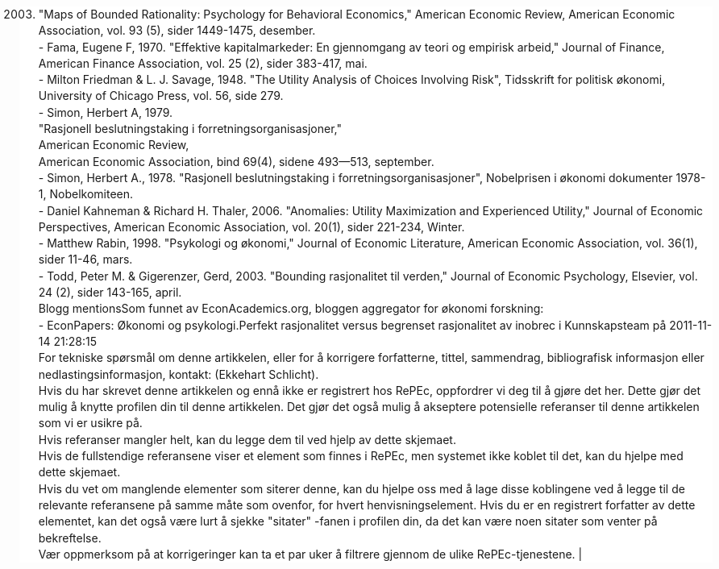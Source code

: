 2003. "Maps of Bounded Rationality: Psychology for Behavioral Economics," American Economic Review, American Economic Association, vol. 93 (5), sider 1449-1475, desember.<br/>- Fama, Eugene F, 1970. "Effektive kapitalmarkeder: En gjennomgang av teori og empirisk arbeid," Journal of Finance, American Finance Association, vol. 25 (2), sider 383-417, mai.<br/>- Milton Friedman & L. J. Savage, 1948. "The Utility Analysis of Choices Involving Risk", Tidsskrift for politisk økonomi, University of Chicago Press, vol. 56, side 279.<br/>- Simon, Herbert A, 1979.<br/>"Rasjonell beslutningstaking i forretningsorganisasjoner,"<br/>American Economic Review,<br/>American Economic Association, bind 69(4), sidene 493—513, september.<br/>- Simon, Herbert A., 1978. "Rasjonell beslutningstaking i forretningsorganisasjoner", Nobelprisen i økonomi dokumenter 1978-1, Nobelkomiteen.<br/>- Daniel Kahneman & Richard H. Thaler, 2006. "Anomalies: Utility Maximization and Experienced Utility," Journal of Economic Perspectives, American Economic Association, vol. 20(1), sider 221-234, Winter.<br/>- Matthew Rabin, 1998. "Psykologi og økonomi," Journal of Economic Literature, American Economic Association, vol. 36(1), sider 11-46, mars.<br/>- Todd, Peter M. & Gigerenzer, Gerd, 2003. "Bounding rasjonalitet til verden," Journal of Economic Psychology, Elsevier, vol. 24 (2), sider 143-165, april.<br/>Blogg mentionsSom funnet av EconAcademics.org, bloggen aggregator for økonomi forskning:<br/>- EconPapers: Økonomi og psykologi.Perfekt rasjonalitet versus begrenset rasjonalitet av inobrec i Kunnskapsteam på 2011-11-14 21:28:15<br/>For tekniske spørsmål om denne artikkelen, eller for å korrigere forfatterne, tittel, sammendrag, bibliografisk informasjon eller nedlastingsinformasjon, kontakt: (Ekkehart Schlicht).<br/>Hvis du har skrevet denne artikkelen og ennå ikke er registrert hos RePEc, oppfordrer vi deg til å gjøre det her. Dette gjør det mulig å knytte profilen din til denne artikkelen. Det gjør det også mulig å akseptere potensielle referanser til denne artikkelen som vi er usikre på.<br/>Hvis referanser mangler helt, kan du legge dem til ved hjelp av dette skjemaet.<br/>Hvis de fullstendige referansene viser et element som finnes i RePEc, men systemet ikke koblet til det, kan du hjelpe med dette skjemaet.<br/>Hvis du vet om manglende elementer som siterer denne, kan du hjelpe oss med å lage disse koblingene ved å legge til de relevante referansene på samme måte som ovenfor, for hvert henvisningselement. Hvis du er en registrert forfatter av dette elementet, kan det også være lurt å sjekke "sitater" -fanen i profilen din, da det kan være noen sitater som venter på bekreftelse.<br/>Vær oppmerksom på at korrigeringer kan ta et par uker å filtrere gjennom de ulike RePEc-tjenestene. |
